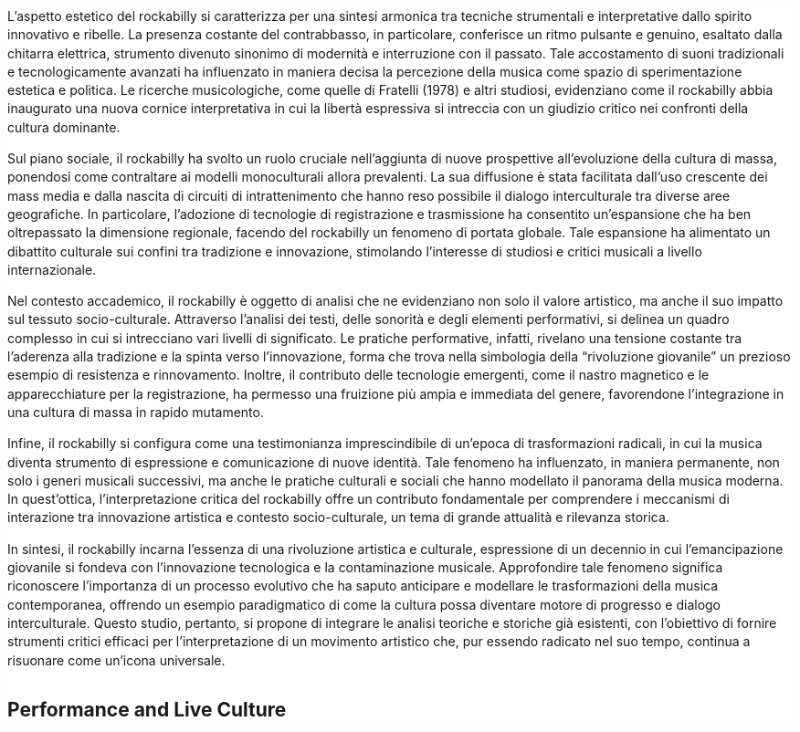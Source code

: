 L’aspetto estetico del rockabilly si caratterizza per una sintesi armonica tra tecniche strumentali
e interpretative dallo spirito innovativo e ribelle. La presenza costante del contrabbasso, in
particolare, conferisce un ritmo pulsante e genuino, esaltato dalla chitarra elettrica, strumento
divenuto sinonimo di modernità e interruzione con il passato. Tale accostamento di suoni
tradizionali e tecnologicamente avanzati ha influenzato in maniera decisa la percezione della musica
come spazio di sperimentazione estetica e politica. Le ricerche musicologiche, come quelle di
Fratelli (1978) e altri studiosi, evidenziano come il rockabilly abbia inaugurato una nuova cornice
interpretativa in cui la libertà espressiva si intreccia con un giudizio critico nei confronti della
cultura dominante.

Sul piano sociale, il rockabilly ha svolto un ruolo cruciale nell’aggiunta di nuove prospettive
all’evoluzione della cultura di massa, ponendosi come contraltare ai modelli monoculturali allora
prevalenti. La sua diffusione è stata facilitata dall’uso crescente dei mass media e dalla nascita
di circuiti di intrattenimento che hanno reso possibile il dialogo interculturale tra diverse aree
geografiche. In particolare, l’adozione di tecnologie di registrazione e trasmissione ha consentito
un’espansione che ha ben oltrepassato la dimensione regionale, facendo del rockabilly un fenomeno di
portata globale. Tale espansione ha alimentato un dibattito culturale sui confini tra tradizione e
innovazione, stimolando l’interesse di studiosi e critici musicali a livello internazionale.

Nel contesto accademico, il rockabilly è oggetto di analisi che ne evidenziano non solo il valore
artistico, ma anche il suo impatto sul tessuto socio-culturale. Attraverso l’analisi dei testi,
delle sonorità e degli elementi performativi, si delinea un quadro complesso in cui si intrecciano
vari livelli di significato. Le pratiche performative, infatti, rivelano una tensione costante tra
l’aderenza alla tradizione e la spinta verso l’innovazione, forma che trova nella simbologia della
“rivoluzione giovanile” un prezioso esempio di resistenza e rinnovamento. Inoltre, il contributo
delle tecnologie emergenti, come il nastro magnetico e le apparecchiature per la registrazione, ha
permesso una fruizione più ampia e immediata del genere, favorendone l’integrazione in una cultura
di massa in rapido mutamento.

Infine, il rockabilly si configura come una testimonianza imprescindibile di un’epoca di
trasformazioni radicali, in cui la musica diventa strumento di espressione e comunicazione di nuove
identità. Tale fenomeno ha influenzato, in maniera permanente, non solo i generi musicali
successivi, ma anche le pratiche culturali e sociali che hanno modellato il panorama della musica
moderna. In quest’ottica, l’interpretazione critica del rockabilly offre un contributo fondamentale
per comprendere i meccanismi di interazione tra innovazione artistica e contesto socio-culturale, un
tema di grande attualità e rilevanza storica.

In sintesi, il rockabilly incarna l’essenza di una rivoluzione artistica e culturale, espressione di
un decennio in cui l’emancipazione giovanile si fondeva con l’innovazione tecnologica e la
contaminazione musicale. Approfondire tale fenomeno significa riconoscere l’importanza di un
processo evolutivo che ha saputo anticipare e modellare le trasformazioni della musica
contemporanea, offrendo un esempio paradigmatico di come la cultura possa diventare motore di
progresso e dialogo interculturale. Questo studio, pertanto, si propone di integrare le analisi
teoriche e storiche già esistenti, con l’obiettivo di fornire strumenti critici efficaci per
l’interpretazione di un movimento artistico che, pur essendo radicato nel suo tempo, continua a
risuonare come un’icona universale.

## Performance and Live Culture
